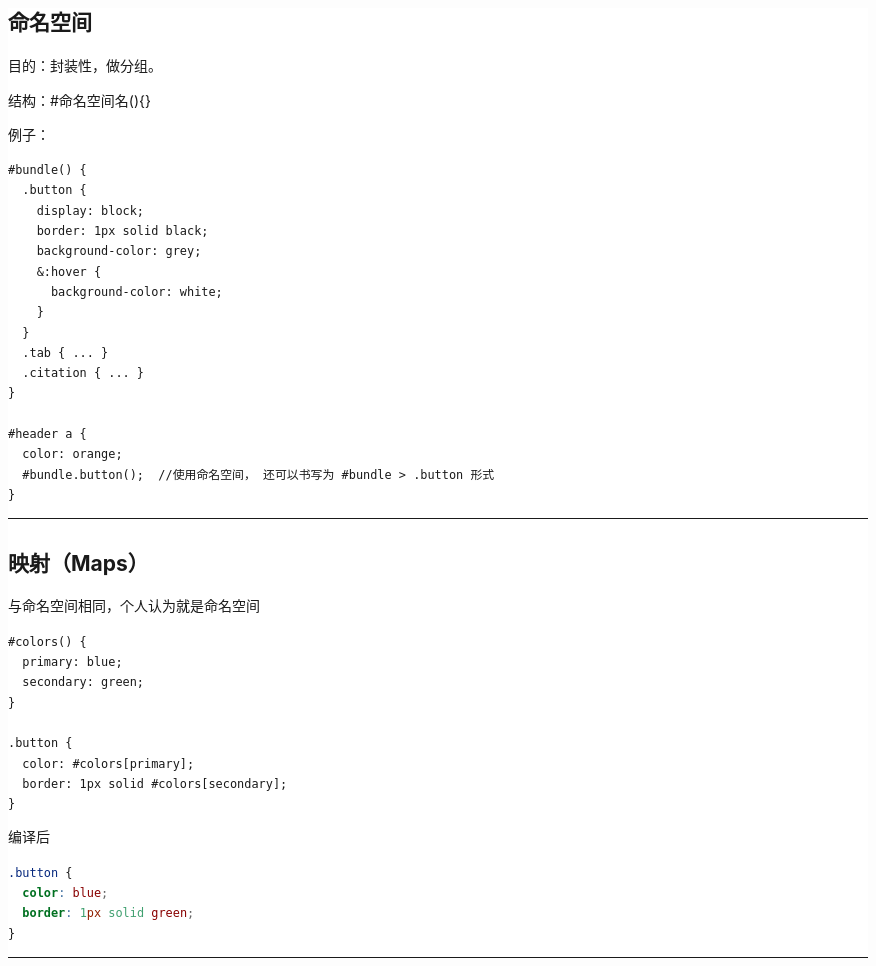 
## 命名空间

目的：封装性，做分组。

结构：#命名空间名(){}

例子：

```less
#bundle() {
  .button {
    display: block;
    border: 1px solid black;
    background-color: grey;
    &:hover {
      background-color: white;
    }
  }
  .tab { ... }
  .citation { ... }
}

#header a {
  color: orange;
  #bundle.button();  //使用命名空间， 还可以书写为 #bundle > .button 形式
}
```

---

## 映射（Maps）

与命名空间相同，个人认为就是命名空间

```less
#colors() {
  primary: blue;
  secondary: green;
}

.button {
  color: #colors[primary];
  border: 1px solid #colors[secondary];
}
```

编译后

```css
.button {
  color: blue;
  border: 1px solid green;
}
```

---